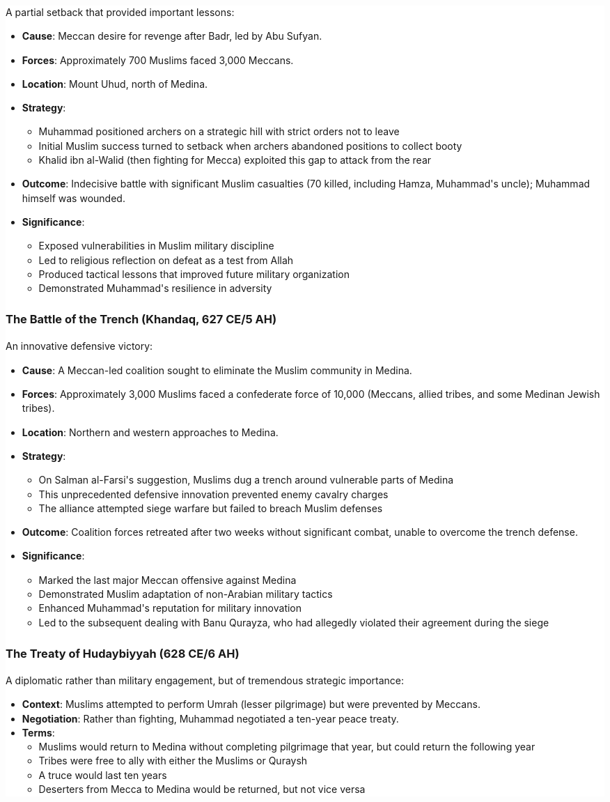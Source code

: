 A partial setback that provided important lessons:

- **Cause**: Meccan desire for revenge after Badr, led by Abu Sufyan.
- **Forces**: Approximately 700 Muslims faced 3,000 Meccans.
- **Location**: Mount Uhud, north of Medina.
- **Strategy**:
  - Muhammad positioned archers on a strategic hill with strict orders not to leave
  - Initial Muslim success turned to setback when archers abandoned positions to collect booty
  - Khalid ibn al-Walid (then fighting for Mecca) exploited this gap to attack from the rear

- **Outcome**: Indecisive battle with significant Muslim casualties (70 killed, including Hamza, Muhammad's uncle); Muhammad himself was wounded.
- **Significance**:
  - Exposed vulnerabilities in Muslim military discipline
  - Led to religious reflection on defeat as a test from Allah
  - Produced tactical lessons that improved future military organization
  - Demonstrated Muhammad's resilience in adversity

### The Battle of the Trench (Khandaq, 627 CE/5 AH)

An innovative defensive victory:

- **Cause**: A Meccan-led coalition sought to eliminate the Muslim community in Medina.
- **Forces**: Approximately 3,000 Muslims faced a confederate force of 10,000 (Meccans, allied tribes, and some Medinan Jewish tribes).
- **Location**: Northern and western approaches to Medina.
- **Strategy**:
  - On Salman al-Farsi's suggestion, Muslims dug a trench around vulnerable parts of Medina
  - This unprecedented defensive innovation prevented enemy cavalry charges
  - The alliance attempted siege warfare but failed to breach Muslim defenses

- **Outcome**: Coalition forces retreated after two weeks without significant combat, unable to overcome the trench defense.
- **Significance**:
  - Marked the last major Meccan offensive against Medina
  - Demonstrated Muslim adaptation of non-Arabian military tactics
  - Enhanced Muhammad's reputation for military innovation
  - Led to the subsequent dealing with Banu Qurayza, who had allegedly violated their agreement during the siege

### The Treaty of Hudaybiyyah (628 CE/6 AH)

A diplomatic rather than military engagement, but of tremendous strategic importance:

- **Context**: Muslims attempted to perform Umrah (lesser pilgrimage) but were prevented by Meccans.
- **Negotiation**: Rather than fighting, Muhammad negotiated a ten-year peace treaty.
- **Terms**:
  - Muslims would return to Medina without completing pilgrimage that year, but could return the following year
  - Tribes were free to ally with either the Muslims or Quraysh
  - A truce would last ten years
  - Deserters from Mecca to Medina would be returned, but not vice versa

